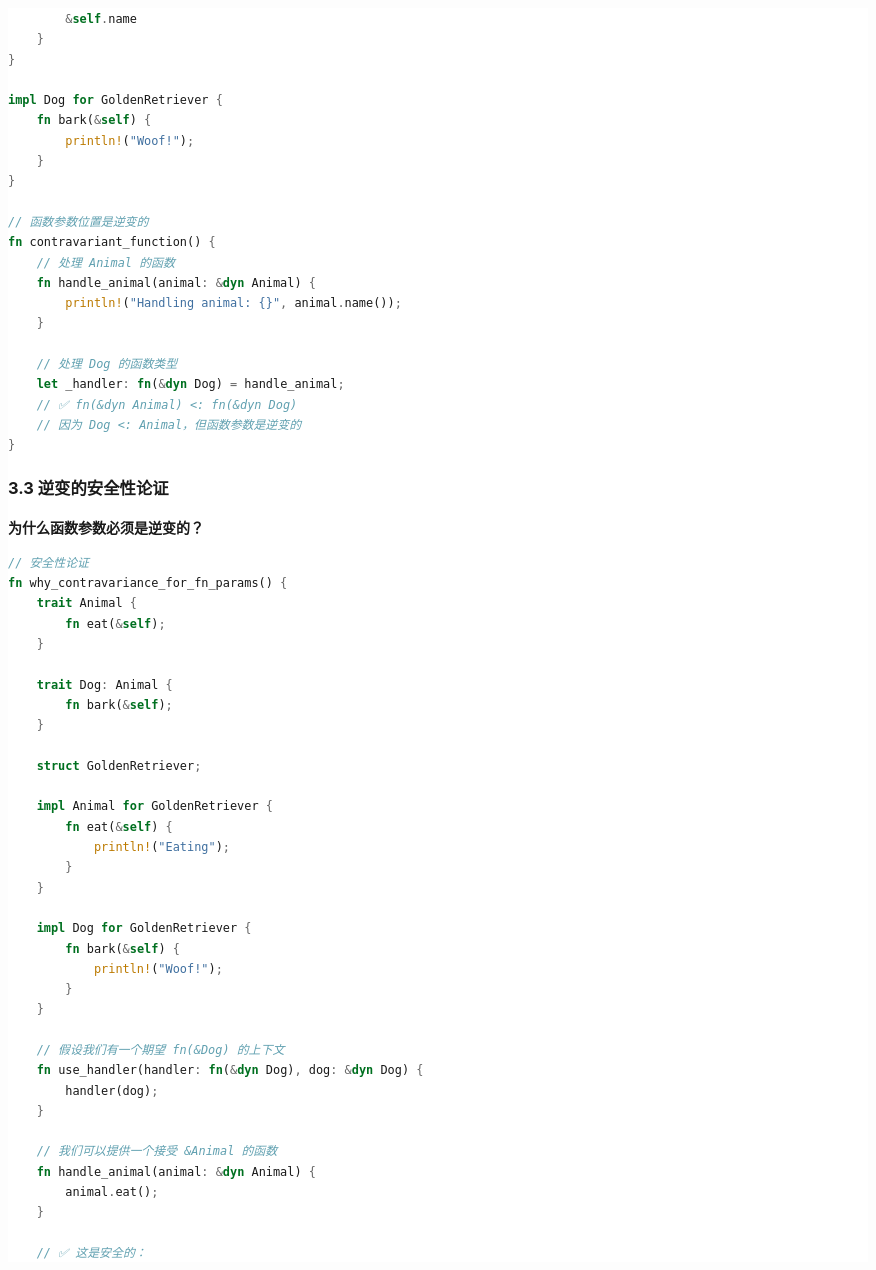 ```rust
        &self.name
    }
}

impl Dog for GoldenRetriever {
    fn bark(&self) {
        println!("Woof!");
    }
}

// 函数参数位置是逆变的
fn contravariant_function() {
    // 处理 Animal 的函数
    fn handle_animal(animal: &dyn Animal) {
        println!("Handling animal: {}", animal.name());
    }
    
    // 处理 Dog 的函数类型
    let _handler: fn(&dyn Dog) = handle_animal;
    // ✅ fn(&dyn Animal) <: fn(&dyn Dog)
    // 因为 Dog <: Animal，但函数参数是逆变的
}
```

### 3.3 逆变的安全性论证

**为什么函数参数必须是逆变的？**

```rust
// 安全性论证
fn why_contravariance_for_fn_params() {
    trait Animal {
        fn eat(&self);
    }
    
    trait Dog: Animal {
        fn bark(&self);
    }
    
    struct GoldenRetriever;
    
    impl Animal for GoldenRetriever {
        fn eat(&self) {
            println!("Eating");
        }
    }
    
    impl Dog for GoldenRetriever {
        fn bark(&self) {
            println!("Woof!");
        }
    }
    
    // 假设我们有一个期望 fn(&Dog) 的上下文
    fn use_handler(handler: fn(&dyn Dog), dog: &dyn Dog) {
        handler(dog);
    }
    
    // 我们可以提供一个接受 &Animal 的函数
    fn handle_animal(animal: &dyn Animal) {
        animal.eat();
    }
    
    // ✅ 这是安全的：
```